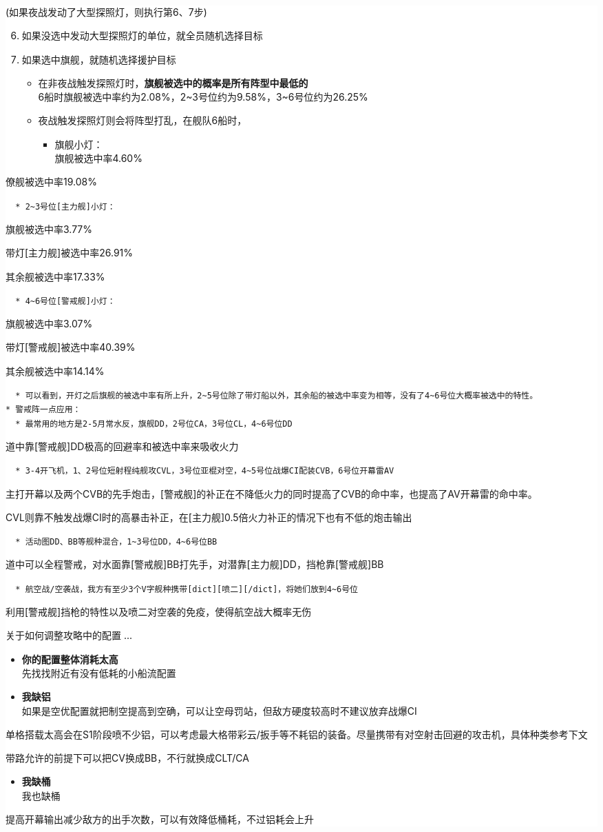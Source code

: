 (如果夜战发动了大型探照灯，则执行第6、7步)

6. 如果没选中发动大型探照灯的单位，就全员随机选择目标

7. 如果选中旗舰，就随机选择援护目标

    * 在非夜战触发探照灯时，**旗舰被选中的概率是所有阵型中最低的**  
6船时旗舰被选中率约为2.08%，2~3号位约为9.58%，3~6号位约为26.25%

    * 夜战触发探照灯则会将阵型打乱，在舰队6船时，
      * 旗舰小灯：  
旗舰被选中率4.60%

僚舰被选中率19.08%

      * 2~3号位[主力舰]小灯：  
旗舰被选中率3.77%

带灯[主力舰]被选中率26.91%

其余舰被选中率17.33%

      * 4~6号位[警戒舰]小灯：  
旗舰被选中率3.07%

带灯[警戒舰]被选中率40.39%

其余舰被选中率14.14%

      * 可以看到，开灯之后旗舰的被选中率有所上升，2~5号位除了带灯船以外，其余船的被选中率变为相等，没有了4~6号位大概率被选中的特性。
    * 警戒阵一点应用：
      * 最常用的地方是2-5月常水反，旗舰DD，2号位CA，3号位CL，4~6号位DD  
道中靠[警戒舰]DD极高的回避率和被选中率来吸收火力

      * 3-4开飞机，1、2号位短射程纯舰攻CVL，3号位亚棍对空，4~5号位战爆CI配装CVB，6号位开幕雷AV  
主打开幕以及两个CVB的先手炮击，[警戒舰]的补正在不降低火力的同时提高了CVB的命中率，也提高了AV开幕雷的命中率。

CVL则靠不触发战爆CI时的高暴击补正，在[主力舰]0.5倍火力补正的情况下也有不低的炮击输出

      * 活动图DD、BB等舰种混合，1~3号位DD，4~6号位BB  
道中可以全程警戒，对水面靠[警戒舰]BB打先手，对潜靠[主力舰]DD，挡枪靠[警戒舰]BB

      * 航空战/空袭战，我方有至少3个V字舰种携带[dict][喷二][/dict]，将她们放到4~6号位  
利用[警戒舰]挡枪的特性以及喷二对空袭的免疫，使得航空战大概率无伤

关于如何调整攻略中的配置 ...

  * **你的配置整体消耗太高**  
先找找附近有没有低耗的小船流配置

  * **我缺铝**  
如果是空优配置就把制空提高到空确，可以让空母罚站，但敌方硬度较高时不建议放弃战爆CI

单格搭载太高会在S1阶段喷不少铝，可以考虑最大格带彩云/扳手等不耗铝的装备。尽量携带有对空射击回避的攻击机，具体种类参考下文

带路允许的前提下可以把CV换成BB，不行就换成CLT/CA

  * **我缺桶**  
我也缺桶

提高开幕输出减少敌方的出手次数，可以有效降低桶耗，不过铝耗会上升

